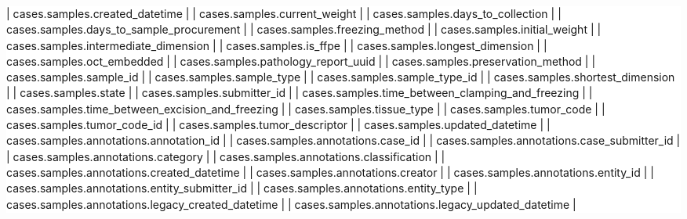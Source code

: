 | cases.samples.created_datetime |
| cases.samples.current_weight |
| cases.samples.days_to_collection |
| cases.samples.days_to_sample_procurement |
| cases.samples.freezing_method |
| cases.samples.initial_weight |
| cases.samples.intermediate_dimension |
| cases.samples.is_ffpe |
| cases.samples.longest_dimension |
| cases.samples.oct_embedded |
| cases.samples.pathology_report_uuid |
| cases.samples.preservation_method |
| cases.samples.sample_id |
| cases.samples.sample_type |
| cases.samples.sample_type_id |
| cases.samples.shortest_dimension |
| cases.samples.state |
| cases.samples.submitter_id |
| cases.samples.time_between_clamping_and_freezing |
| cases.samples.time_between_excision_and_freezing |
| cases.samples.tissue_type |
| cases.samples.tumor_code |
| cases.samples.tumor_code_id |
| cases.samples.tumor_descriptor |
| cases.samples.updated_datetime |
| cases.samples.annotations.annotation_id |
| cases.samples.annotations.case_id |
| cases.samples.annotations.case_submitter_id |
| cases.samples.annotations.category |
| cases.samples.annotations.classification |
| cases.samples.annotations.created_datetime |
| cases.samples.annotations.creator |
| cases.samples.annotations.entity_id |
| cases.samples.annotations.entity_submitter_id |
| cases.samples.annotations.entity_type |
| cases.samples.annotations.legacy_created_datetime |
| cases.samples.annotations.legacy_updated_datetime |